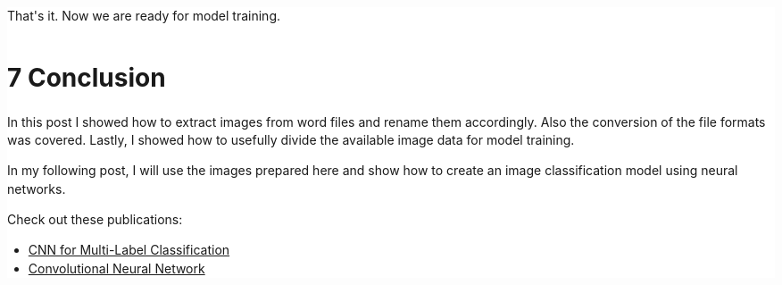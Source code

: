 
That's it. Now we are ready for model training. 


# 7 Conclusion

In this post I showed how to extract images from word files and rename them accordingly.
Also the conversion of the file formats was covered. 
Lastly, I showed how to usefully divide the available image data for model training. 

In my following post, I will use the images prepared here and show how to create an image classification model using neural networks. 


Check out these publications:

+ [CNN for Multi-Label Classification](https://michael-fuchs-python.netlify.app/2021/01/15/computer-vision-cnn-for-multi-label-classification/)
+ [Convolutional Neural Network](https://michael-fuchs-python.netlify.app/2021/01/08/computer-vision-convolutional-neural-network/)

